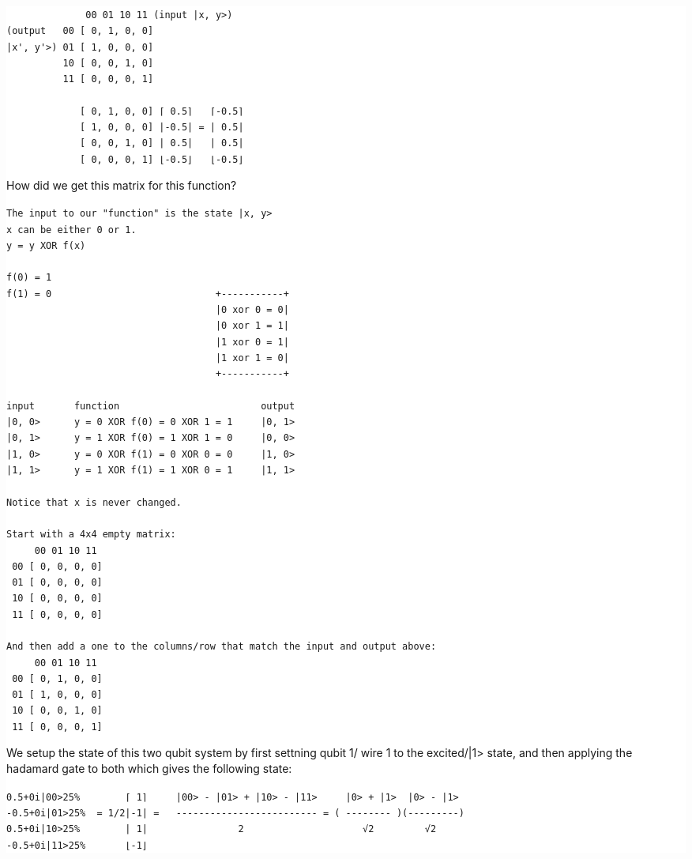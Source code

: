```
              00 01 10 11 (input |x, y>)
(output   00 [ 0, 1, 0, 0]
|x', y'>) 01 [ 1, 0, 0, 0]
          10 [ 0, 0, 1, 0]
          11 [ 0, 0, 0, 1]

             [ 0, 1, 0, 0] ⌈ 0.5⌉   ⌈-0.5⌉
             [ 1, 0, 0, 0] |-0.5| = | 0.5|
             [ 0, 0, 1, 0] | 0.5|   | 0.5|
             [ 0, 0, 0, 1] ⌊-0.5⌋   ⌊-0.5⌋
```
How did we get this matrix for this function?
```
The input to our "function" is the state |x, y>
x can be either 0 or 1.
y = y XOR f(x)

f(0) = 1
f(1) = 0                             +-----------+
                                     |0 xor 0 = 0|
                                     |0 xor 1 = 1|
                                     |1 xor 0 = 1|
                                     |1 xor 1 = 0|
                                     +-----------+

input       function                         output
|0, 0>      y = 0 XOR f(0) = 0 XOR 1 = 1     |0, 1>
|0, 1>      y = 1 XOR f(0) = 1 XOR 1 = 0     |0, 0>
|1, 0>      y = 0 XOR f(1) = 0 XOR 0 = 0     |1, 0>
|1, 1>      y = 1 XOR f(1) = 1 XOR 0 = 1     |1, 1>

Notice that x is never changed.

Start with a 4x4 empty matrix:
     00 01 10 11
 00 [ 0, 0, 0, 0]
 01 [ 0, 0, 0, 0]
 10 [ 0, 0, 0, 0]
 11 [ 0, 0, 0, 0]

And then add a one to the columns/row that match the input and output above:
     00 01 10 11
 00 [ 0, 1, 0, 0]
 01 [ 1, 0, 0, 0]
 10 [ 0, 0, 1, 0]
 11 [ 0, 0, 0, 1]

```

We setup the state of this two qubit system by first settning qubit 1/
wire 1 to the excited/|1> state, and then applying the hadamard gate to both
which gives the following state:
```
0.5+0i|00>25%        ⌈ 1⌉     |00> - |01> + |10> - |11>     |0> + |1>  |0> - |1>
-0.5+0i|01>25%  = 1/2|-1| =   ------------------------- = ( -------- )(---------)
0.5+0i|10>25%        | 1|                2                     √2         √2
-0.5+0i|11>25%       ⌊-1⌋
```
